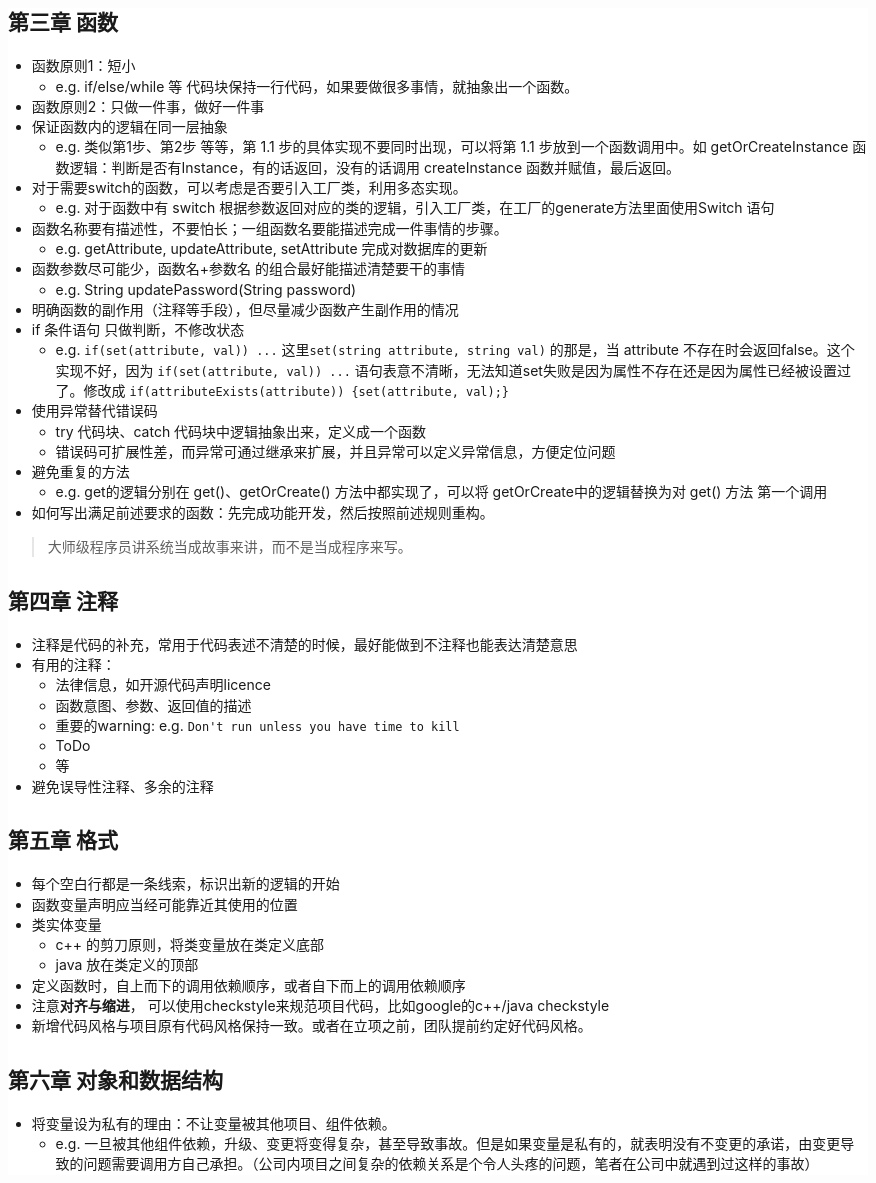 
## 第三章 函数
* 函数原则1：短小
    * e.g. if/else/while 等 代码块保持一行代码，如果要做很多事情，就抽象出一个函数。
* 函数原则2：只做一件事，做好一件事
* 保证函数内的逻辑在同一层抽象
    * e.g. 类似第1步、第2步 等等，第 1.1 步的具体实现不要同时出现，可以将第 1.1 步放到一个函数调用中。如 getOrCreateInstance 函数逻辑：判断是否有Instance，有的话返回，没有的话调用 createInstance 函数并赋值，最后返回。
* 对于需要switch的函数，可以考虑是否要引入工厂类，利用多态实现。
    * e.g. 对于函数中有 switch 根据参数返回对应的类的逻辑，引入工厂类，在工厂的generate方法里面使用Switch 语句
* 函数名称要有描述性，不要怕长；一组函数名要能描述完成一件事情的步骤。
    * e.g. getAttribute, updateAttribute, setAttribute 完成对数据库的更新
* 函数参数尽可能少，函数名+参数名 的组合最好能描述清楚要干的事情
    * e.g. String updatePassword(String password)
* 明确函数的副作用（注释等手段），但尽量减少函数产生副作用的情况
* if 条件语句 只做判断，不修改状态
    * e.g. `if(set(attribute, val)) ...` 这里`set(string attribute, string val)` 的那是，当 attribute 不存在时会返回false。这个实现不好，因为 `if(set(attribute, val)) ...` 语句表意不清晰，无法知道set失败是因为属性不存在还是因为属性已经被设置过了。修改成 `if(attributeExists(attribute)) {set(attribute, val);}`
* 使用异常替代错误码
    * try 代码块、catch 代码块中逻辑抽象出来，定义成一个函数
    * 错误码可扩展性差，而异常可通过继承来扩展，并且异常可以定义异常信息，方便定位问题
* 避免重复的方法
    * e.g. get的逻辑分别在 get()、getOrCreate() 方法中都实现了，可以将 getOrCreate中的逻辑替换为对 get() 方法 第一个调用
* 如何写出满足前述要求的函数：先完成功能开发，然后按照前述规则重构。

> 大师级程序员讲系统当成故事来讲，而不是当成程序来写。

## 第四章 注释
* 注释是代码的补充，常用于代码表述不清楚的时候，最好能做到不注释也能表达清楚意思
* 有用的注释：
    * 法律信息，如开源代码声明licence
    * 函数意图、参数、返回值的描述
    * 重要的warning: e.g. `Don't run unless you have time to kill`
    * ToDo
    * 等
* 避免误导性注释、多余的注释

## 第五章 格式
* 每个空白行都是一条线索，标识出新的逻辑的开始
* 函数变量声明应当经可能靠近其使用的位置
* 类实体变量
    * c++ 的剪刀原则，将类变量放在类定义底部
    * java 放在类定义的顶部
* 定义函数时，自上而下的调用依赖顺序，或者自下而上的调用依赖顺序
* 注意**对齐与缩进**， 可以使用checkstyle来规范项目代码，比如google的c++/java checkstyle
* 新增代码风格与项目原有代码风格保持一致。或者在立项之前，团队提前约定好代码风格。


## 第六章 对象和数据结构
* 将变量设为私有的理由：不让变量被其他项目、组件依赖。
    * e.g. 一旦被其他组件依赖，升级、变更将变得复杂，甚至导致事故。但是如果变量是私有的，就表明没有不变更的承诺，由变更导致的问题需要调用方自己承担。（公司内项目之间复杂的依赖关系是个令人头疼的问题，笔者在公司中就遇到过这样的事故）
